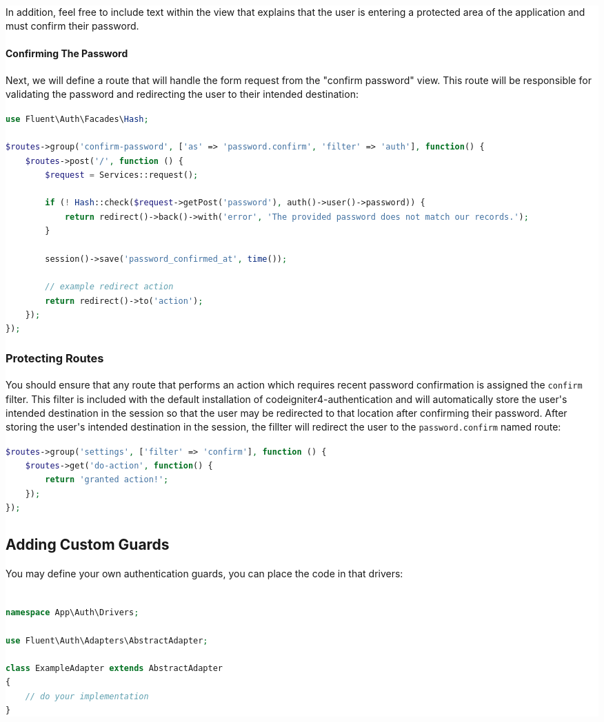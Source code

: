 In addition, feel free to include text within the view that explains that the user is entering a protected area of the application and must confirm their password.

<a name="confirming-the-password"></a>
#### Confirming The Password

Next, we will define a route that will handle the form request from the "confirm password" view. This route will be responsible for validating the password and redirecting the user to their intended destination:
```php
use Fluent\Auth\Facades\Hash;

$routes->group('confirm-password', ['as' => 'password.confirm', 'filter' => 'auth'], function() {
    $routes->post('/', function () {
        $request = Services::request();

        if (! Hash::check($request->getPost('password'), auth()->user()->password)) {
            return redirect()->back()->with('error', 'The provided password does not match our records.');
        }

        session()->save('password_confirmed_at', time());

        // example redirect action
        return redirect()->to('action');
    });
});
```

<a name="password-confirmation-protecting-routes"></a>
### Protecting Routes

You should ensure that any route that performs an action which requires recent password confirmation is assigned the `confirm` filter. This filter is included with the default installation of codeigniter4-authentication and will automatically store the user's intended destination in the session so that the user may be redirected to that location after confirming their password. After storing the user's intended destination in the session, the fillter will redirect the user to the `password.confirm` named route:
```php
$routes->group('settings', ['filter' => 'confirm'], function () {
    $routes->get('do-action', function() {
        return 'granted action!';
    });
});
```

<a name="adding-custom-guards"></a>
## Adding Custom Guards

You may define your own authentication guards, you can place the code in that drivers:
```php

namespace App\Auth\Drivers;

use Fluent\Auth\Adapters\AbstractAdapter;

class ExampleAdapter extends AbstractAdapter
{
    // do your implementation
}
```
